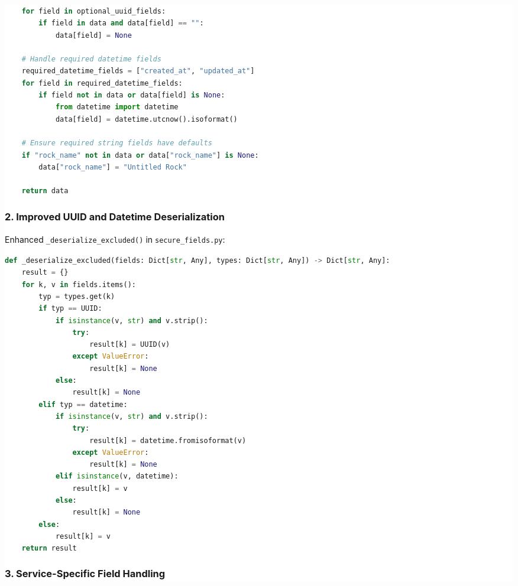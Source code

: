 ```python
    for field in optional_uuid_fields:
        if field in data and data[field] == "":
            data[field] = None
    
    # Handle required datetime fields
    required_datetime_fields = ["created_at", "updated_at"]
    for field in required_datetime_fields:
        if field not in data or data[field] is None:
            from datetime import datetime
            data[field] = datetime.utcnow().isoformat()
    
    # Ensure required string fields have defaults
    if "rock_name" not in data or data["rock_name"] is None:
        data["rock_name"] = "Untitled Rock"
    
    return data
```

### 2. Improved UUID and Datetime Deserialization

Enhanced `_deserialize_excluded()` in `secure_fields.py`:

```python
def _deserialize_excluded(fields: Dict[str, Any], types: Dict[str, Any]) -> Dict[str, Any]:
    result = {}
    for k, v in fields.items():
        typ = types.get(k)
        if typ == UUID:
            if isinstance(v, str) and v.strip():
                try:
                    result[k] = UUID(v)
                except ValueError:
                    result[k] = None
            else:
                result[k] = None
        elif typ == datetime:
            if isinstance(v, str) and v.strip():
                try:
                    result[k] = datetime.fromisoformat(v)
                except ValueError:
                    result[k] = None
            elif isinstance(v, datetime):
                result[k] = v
            else:
                result[k] = None
        else:
            result[k] = v
    return result
```

### 3. Service-Specific Field Handling
